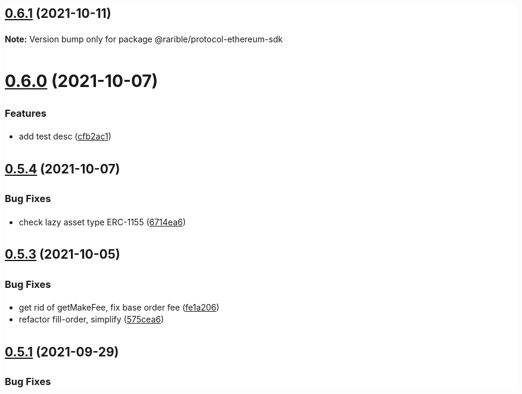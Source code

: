 



## [0.6.1](https://github.com/rarible/protocol-ethereum-sdk/compare/v0.6.0...v0.6.1) (2021-10-11)

**Note:** Version bump only for package @rarible/protocol-ethereum-sdk





# [0.6.0](https://github.com/rarible/protocol-ethereum-sdk/compare/v0.5.4...v0.6.0) (2021-10-07)


### Features

* add test desc ([cfb2ac1](https://github.com/rarible/protocol-ethereum-sdk/commit/cfb2ac1f2fbfbbe28708b800fb5541187807a2b4))





## [0.5.4](https://github.com/rarible/protocol-ethereum-sdk/compare/v0.5.3...v0.5.4) (2021-10-07)


### Bug Fixes

* check lazy asset type ERC-1155 ([6714ea6](https://github.com/rarible/protocol-ethereum-sdk/commit/6714ea668402860f0c5f8e551708caf94b35f782))





## [0.5.3](https://github.com/rarible/protocol-ethereum-sdk/compare/v0.5.2...v0.5.3) (2021-10-05)


### Bug Fixes

* get rid of getMakeFee, fix base order fee ([fe1a206](https://github.com/rarible/protocol-ethereum-sdk/commit/fe1a206a43c25ee422f12cc516aff2c3e1e27b95))
* refactor fill-order, simplify ([575cea6](https://github.com/rarible/protocol-ethereum-sdk/commit/575cea6466f4372d27a9c9b3177d99f6ae9c875c))





## [0.5.1](https://github.com/rarible/protocol-ethereum-sdk/compare/v0.4.4...v0.5.1) (2021-09-29)


### Bug Fixes
